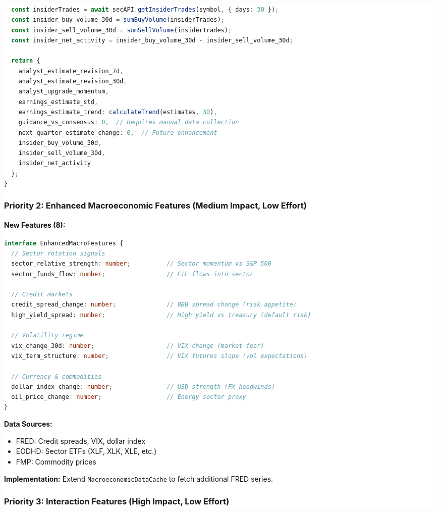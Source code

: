 ```typescript
  const insiderTrades = await secAPI.getInsiderTrades(symbol, { days: 30 });
  const insider_buy_volume_30d = sumBuyVolume(insiderTrades);
  const insider_sell_volume_30d = sumSellVolume(insiderTrades);
  const insider_net_activity = insider_buy_volume_30d - insider_sell_volume_30d;

  return {
    analyst_estimate_revision_7d,
    analyst_estimate_revision_30d,
    analyst_upgrade_momentum,
    earnings_estimate_std,
    earnings_estimate_trend: calculateTrend(estimates, 30),
    guidance_vs_consensus: 0,  // Requires manual data collection
    next_quarter_estimate_change: 0,  // Future enhancement
    insider_buy_volume_30d,
    insider_sell_volume_30d,
    insider_net_activity
  };
}
```

### Priority 2: Enhanced Macroeconomic Features (Medium Impact, Low Effort)

**New Features (8):**

```typescript
interface EnhancedMacroFeatures {
  // Sector rotation signals
  sector_relative_strength: number;          // Sector momentum vs S&P 500
  sector_funds_flow: number;                 // ETF flows into sector

  // Credit markets
  credit_spread_change: number;              // BBB spread change (risk appetite)
  high_yield_spread: number;                 // High yield vs treasury (default risk)

  // Volatility regime
  vix_change_30d: number;                    // VIX change (market fear)
  vix_term_structure: number;                // VIX futures slope (vol expectations)

  // Currency & commodities
  dollar_index_change: number;               // USD strength (FX headwinds)
  oil_price_change: number;                  // Energy sector proxy
}
```

**Data Sources:**
- FRED: Credit spreads, VIX, dollar index
- EODHD: Sector ETFs (XLF, XLK, XLE, etc.)
- FMP: Commodity prices

**Implementation:** Extend `MacroeconomicDataCache` to fetch additional FRED series.

### Priority 3: Interaction Features (High Impact, Low Effort)
